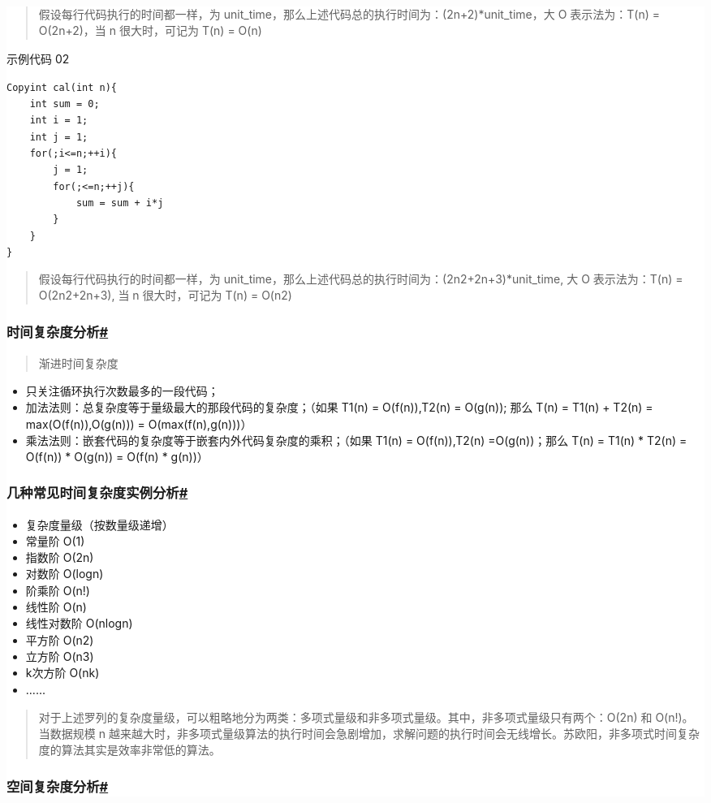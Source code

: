 > 假设每行代码执行的时间都一样，为 unit_time，那么上述代码总的执行时间为：(2n+2)*unit_time，大 O 表示法为：T(n) = O(2n+2)，当 n 很大时，可记为 T(n) = O(n)

示例代码 02

```
Copyint cal(int n){
    int sum = 0;
    int i = 1;
    int j = 1;
    for(;i<=n;++i){
        j = 1;
        for(;<=n;++j){
            sum = sum + i*j
        }
    }
}
```

> 假设每行代码执行的时间都一样，为 unit_time，那么上述代码总的执行时间为：(2n2+2n+3)*unit_time, 大 O 表示法为：T(n) = O(2n2+2n+3), 当 n 很大时，可记为 T(n) = O(n2)

### 时间复杂度分析[#](https://www.cnblogs.com/hippieZhou/p/10970145.html#3045683986)

> 渐进时间复杂度

- 只关注循环执行次数最多的一段代码；
- 加法法则：总复杂度等于量级最大的那段代码的复杂度；（如果 T1(n) = O(f(n)),T2(n) = O(g(n)); 那么 T(n) = T1(n) + T2(n) = max(O(f(n)),O(g(n))) = O(max(f(n),g(n)))）
- 乘法法则：嵌套代码的复杂度等于嵌套内外代码复杂度的乘积；（如果 T1(n) = O(f(n)),T2(n) =O(g(n))；那么 T(n) = T1(n) * T2(n) = O(f(n)) * O(g(n)) = O(f(n) * g(n))）

### 几种常见时间复杂度实例分析[#](https://www.cnblogs.com/hippieZhou/p/10970145.html#108241941)

- 复杂度量级（按数量级递增）
- 常量阶 O(1)
- 指数阶 O(2n)
- 对数阶 O(logn)
- 阶乘阶 O(n!)
- 线性阶 O(n)
- 线性对数阶 O(nlogn)
- 平方阶 O(n2)
- 立方阶 O(n3)
- k次方阶 O(nk)
- ......

> 对于上述罗列的复杂度量级，可以粗略地分为两类：多项式量级和非多项式量级。其中，非多项式量级只有两个：O(2n) 和 O(n!)。当数据规模 n 越来越大时，非多项式量级算法的执行时间会急剧增加，求解问题的执行时间会无线增长。苏欧阳，非多项式时间复杂度的算法其实是效率非常低的算法。

### 空间复杂度分析[#](https://www.cnblogs.com/hippieZhou/p/10970145.html#2182538898)
